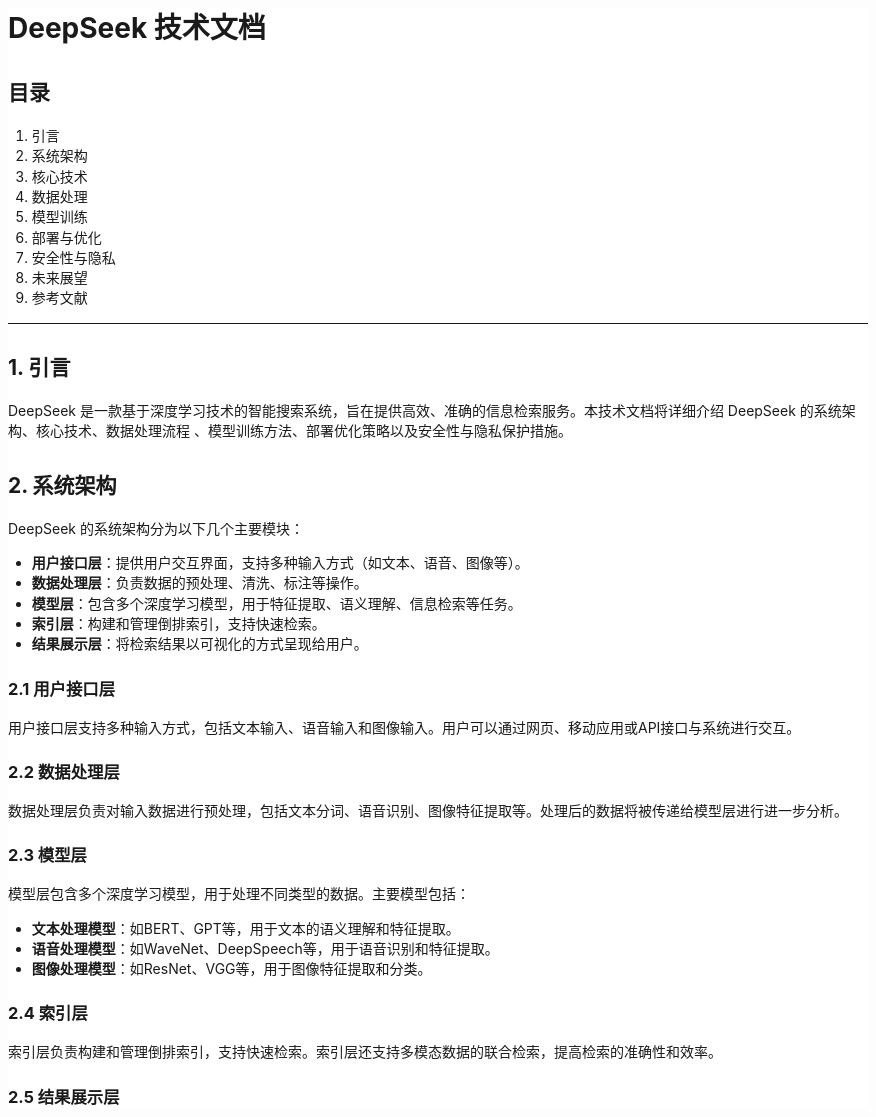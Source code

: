 # DeepSeek 技术文档

## 目录
1. 引言
2. 系统架构
3. 核心技术
4. 数据处理
5. 模型训练
6. 部署与优化
7. 安全性与隐私
8. 未来展望
9. 参考文献

---

## 1. 引言

DeepSeek 是一款基于深度学习技术的智能搜索系统，旨在提供高效、准确的信息检索服务。本技术文档将详细介绍 DeepSeek 的系统架构、核心技术、数据处理流程
、模型训练方法、部署优化策略以及安全性与隐私保护措施。

## 2. 系统架构

DeepSeek 的系统架构分为以下几个主要模块：

- **用户接口层**：提供用户交互界面，支持多种输入方式（如文本、语音、图像等）。
- **数据处理层**：负责数据的预处理、清洗、标注等操作。
- **模型层**：包含多个深度学习模型，用于特征提取、语义理解、信息检索等任务。
- **索引层**：构建和管理倒排索引，支持快速检索。
- **结果展示层**：将检索结果以可视化的方式呈现给用户。

### 2.1 用户接口层

用户接口层支持多种输入方式，包括文本输入、语音输入和图像输入。用户可以通过网页、移动应用或API接口与系统进行交互。

### 2.2 数据处理层

数据处理层负责对输入数据进行预处理，包括文本分词、语音识别、图像特征提取等。处理后的数据将被传递给模型层进行进一步分析。

### 2.3 模型层

模型层包含多个深度学习模型，用于处理不同类型的数据。主要模型包括：

- **文本处理模型**：如BERT、GPT等，用于文本的语义理解和特征提取。
- **语音处理模型**：如WaveNet、DeepSpeech等，用于语音识别和特征提取。
- **图像处理模型**：如ResNet、VGG等，用于图像特征提取和分类。

### 2.4 索引层

索引层负责构建和管理倒排索引，支持快速检索。索引层还支持多模态数据的联合检索，提高检索的准确性和效率。

### 2.5 结果展示层
